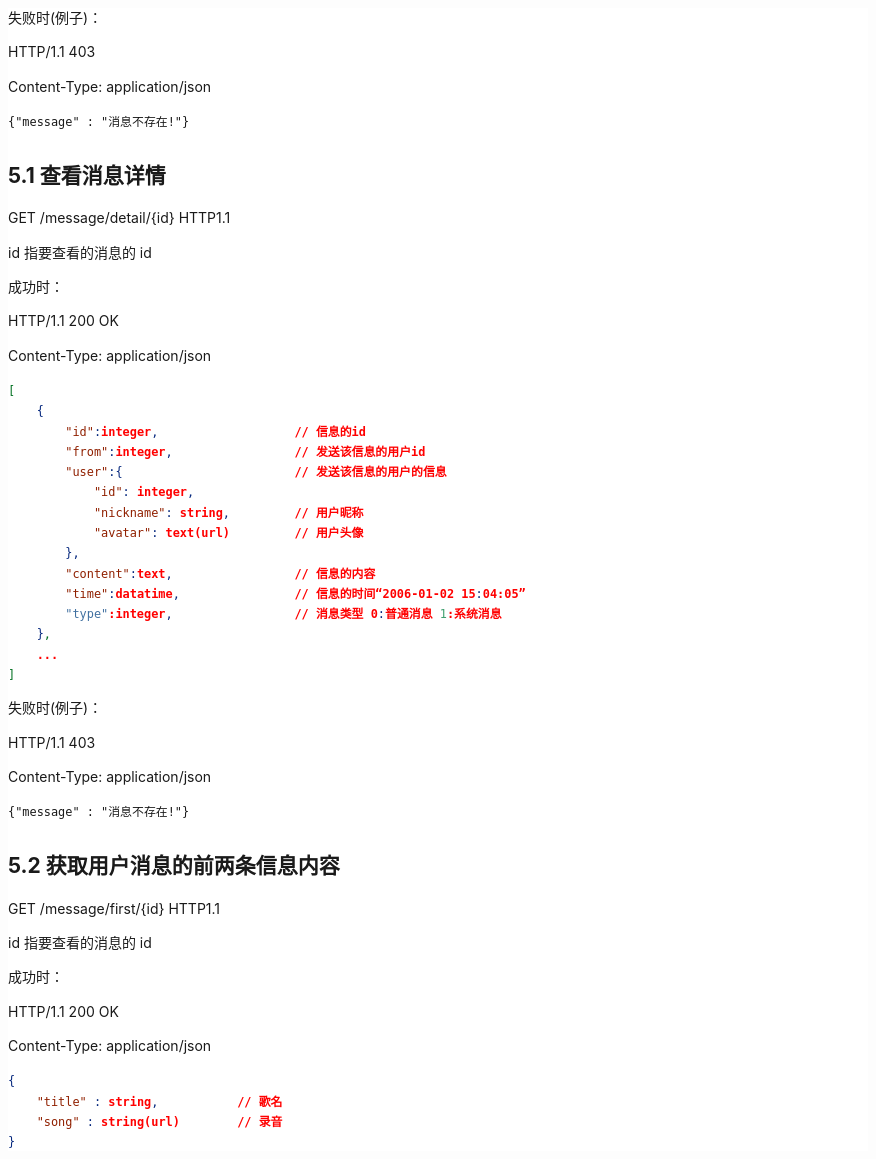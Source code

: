 失败时(例子)：

HTTP/1.1 403 

Content-Type: application/json

`{"message" : "消息不存在!"}`

## <span id="">5.1 查看消息详情</span>

GET /message/detail/{id}  HTTP1.1

id 指要查看的消息的 id

成功时：

HTTP/1.1 200 OK

Content-Type: application/json

```json
[
    {
        "id":integer,  					// 信息的id
		"from":integer,  				// 发送该信息的用户id
        "user":{    					// 发送该信息的用户的信息
            "id": integer,
            "nickname": string,			// 用户昵称
			"avatar": text(url) 		// 用户头像
        }, 
        "content":text,					// 信息的内容
        "time":datatime,				// 信息的时间“2006-01-02 15:04:05”
        "type":integer,  				// 消息类型 0:普通消息 1:系统消息
    },
    ...
]
```

失败时(例子)：

HTTP/1.1 403 

Content-Type: application/json

`{"message" : "消息不存在!"}`

## <span id="">5.2 获取用户消息的前两条信息内容</span>

GET /message/first/{id}  HTTP1.1

id 指要查看的消息的 id

成功时：

HTTP/1.1 200 OK

Content-Type: application/json

```json
{
    "title" : string,			// 歌名
    "song" : string(url)		// 录音
}
```
